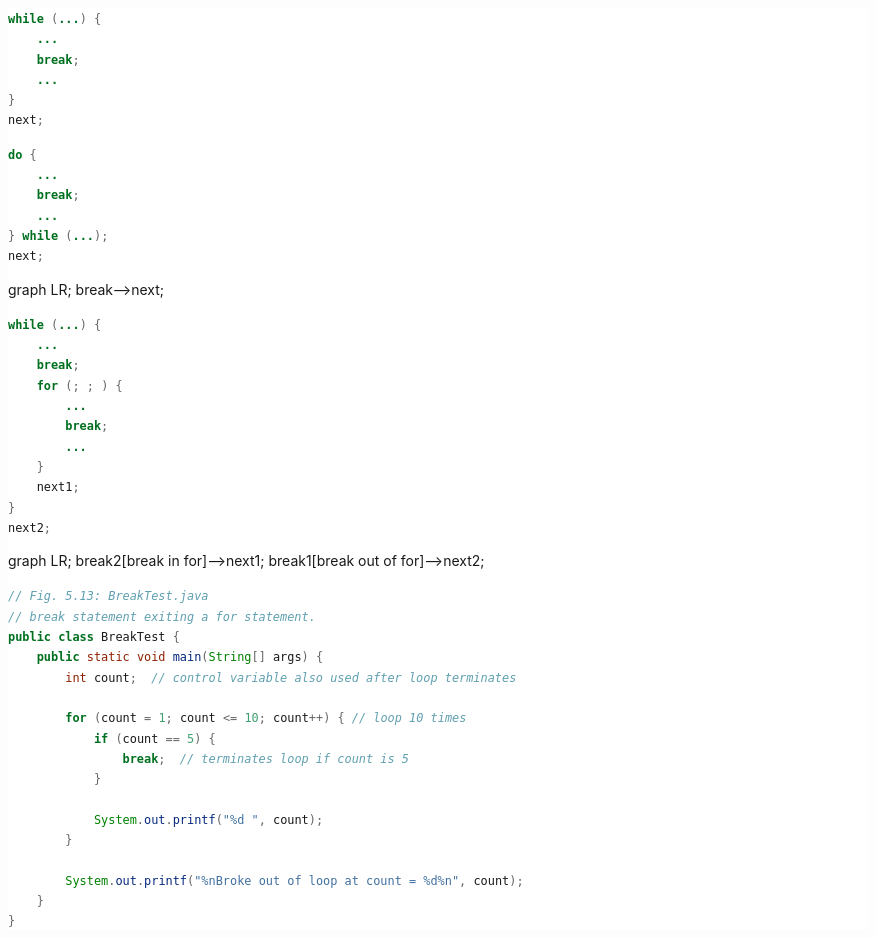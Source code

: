 ```java
while (...) {
    ...
    break;
    ...
}
next;
```

```java
do {
    ...
    break;
    ...
} while (...);
next;
```

<div class=mermaid>
graph LR;
    break-->next;
</div>

```java
while (...) {
    ...
    break;
    for (; ; ) {
        ...
        break;
        ...
    }
    next1;
}
next2;
```

<div class=mermaid>
graph LR;
    break2[break in for]-->next1;
    break1[break out of for]-->next2;
</div>

```java
// Fig. 5.13: BreakTest.java
// break statement exiting a for statement.
public class BreakTest {
    public static void main(String[] args) {
        int count;  // control variable also used after loop terminates

        for (count = 1; count <= 10; count++) { // loop 10 times
            if (count == 5) {
                break;  // terminates loop if count is 5
            }

            System.out.printf("%d ", count);
        }

        System.out.printf("%nBroke out of loop at count = %d%n", count);
    }
}
```
